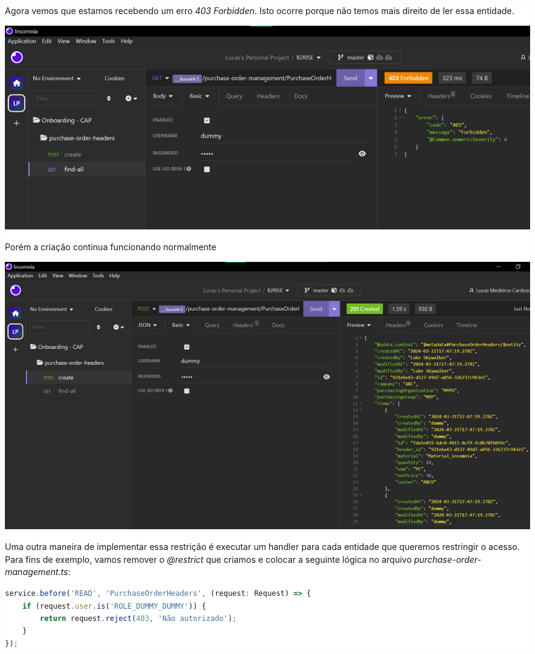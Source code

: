 Agora vemos que estamos recebendo um erro *403 Forbidden*. Isto ocorre porque não temos mais direito de ler essa entidade.

![Imagem de exemplo de modelos](./imgs/auth7.png)

Porém a criação continua funcionando normalmente

![Imagem de exemplo de modelos](./imgs/auth8.png)

Uma outra maneira de implementar essa restrição é executar um handler para cada entidade que queremos restringir o acesso. Para fins de exemplo, vamos remover o *@restrict* que criamos e colocar a seguinte lógica no arquivo *purchase-order-management.ts*:

```Typescript
service.before('READ', 'PurchaseOrderHeaders', (request: Request) => {
    if (request.user.is('ROLE_DUMMY_DUMMY')) {
        return request.reject(403, 'Não autorizado');
    }
});
```
